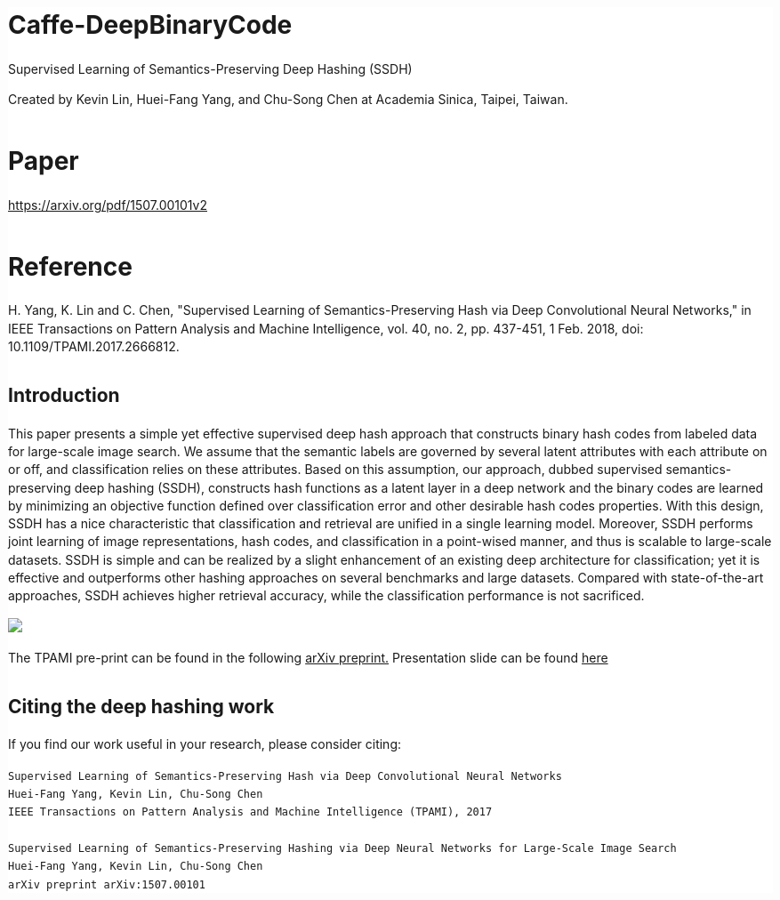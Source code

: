# Caffe-DeepBinaryCode

Supervised Learning of Semantics-Preserving Deep Hashing (SSDH)

Created by Kevin Lin, Huei-Fang Yang, and Chu-Song Chen at Academia Sinica, Taipei, Taiwan.

# Paper
https://arxiv.org/pdf/1507.00101v2

# Reference
H. Yang, K. Lin and C. Chen, "Supervised Learning of Semantics-Preserving Hash via Deep Convolutional Neural Networks," in IEEE Transactions on Pattern Analysis and Machine Intelligence, vol. 40, no. 2, pp. 437-451, 1 Feb. 2018, doi: 10.1109/TPAMI.2017.2666812.

## Introduction

This paper presents a simple yet effective supervised deep hash approach that constructs binary hash codes from labeled data for large-scale image search. We assume that the semantic labels are governed by several latent attributes with each attribute on or off, and classification relies on these attributes. Based on this assumption, our approach, dubbed supervised semantics-preserving deep hashing (SSDH), constructs hash functions as a latent layer in a deep network and the binary codes are learned by minimizing an objective function defined over classification error and other desirable hash codes properties. With this design, SSDH has a nice characteristic that classification and retrieval are unified in a single learning model. Moreover, SSDH performs joint learning of image representations, hash codes, and classification in a point-wised manner, and thus is scalable to large-scale datasets. SSDH is simple and can be realized by a slight enhancement of an existing deep architecture for classification; yet it is effective and outperforms other hashing approaches on several benchmarks and large datasets. Compared with state-of-the-art approaches, SSDH achieves higher retrieval accuracy, while the classification performance is not sacrificed.

<img src="https://www.csie.ntu.edu.tw/~r01944012/ssdh_intro.png" width="800">

The TPAMI pre-print can be found in the following [arXiv preprint.](https://arxiv.org/pdf/1507.00101v2.pdf)
Presentation slide can be found [here](http://www.csie.ntu.edu.tw/~r01944012/deepworkshop-slide.pdf)


## Citing the deep hashing work

If you find our work useful in your research, please consider citing:

    Supervised Learning of Semantics-Preserving Hash via Deep Convolutional Neural Networks
    Huei-Fang Yang, Kevin Lin, Chu-Song Chen
    IEEE Transactions on Pattern Analysis and Machine Intelligence (​TPAMI), 2017

    Supervised Learning of Semantics-Preserving Hashing via Deep Neural Networks for Large-Scale Image Search
    Huei-Fang Yang, Kevin Lin, Chu-Song Chen
    arXiv preprint arXiv:1507.00101
